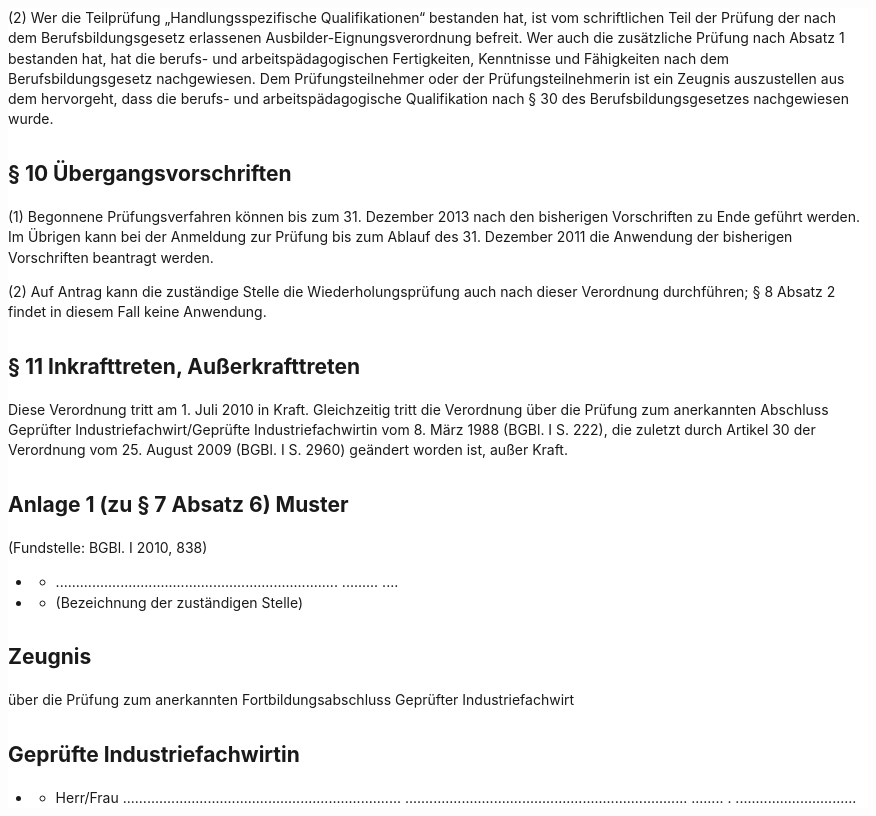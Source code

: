 (2) Wer die Teilprüfung „Handlungsspezifische Qualifikationen“
bestanden hat, ist vom schriftlichen Teil der Prüfung der nach dem
Berufsbildungsgesetz erlassenen Ausbilder-Eignungsverordnung befreit.
Wer auch die zusätzliche Prüfung nach Absatz 1 bestanden hat, hat die
berufs- und arbeitspädagogischen Fertigkeiten, Kenntnisse und
Fähigkeiten nach dem Berufsbildungsgesetz nachgewiesen. Dem
Prüfungsteilnehmer oder der Prüfungsteilnehmerin ist ein Zeugnis
auszustellen aus dem hervorgeht, dass die berufs- und
arbeitspädagogische Qualifikation nach § 30 des Berufsbildungsgesetzes
nachgewiesen wurde.

## § 10 Übergangsvorschriften

(1) Begonnene Prüfungsverfahren können bis zum 31. Dezember 2013 nach
den bisherigen Vorschriften zu Ende geführt werden. Im Übrigen kann
bei der Anmeldung zur Prüfung bis zum Ablauf des 31. Dezember 2011 die
Anwendung der bisherigen Vorschriften beantragt werden.

(2) Auf Antrag kann die zuständige Stelle die Wiederholungsprüfung
auch nach dieser Verordnung durchführen; § 8 Absatz 2 findet in diesem
Fall keine Anwendung.

## § 11 Inkrafttreten, Außerkrafttreten

Diese Verordnung tritt am 1. Juli 2010 in Kraft. Gleichzeitig tritt
die Verordnung über die Prüfung zum anerkannten Abschluss Geprüfter
Industriefachwirt/Geprüfte Industriefachwirtin vom 8. März 1988 (BGBl.
I S. 222), die zuletzt durch Artikel 30 der Verordnung vom 25. August
2009 (BGBl. I S. 2960) geändert worden ist, außer Kraft.

## Anlage 1 (zu § 7 Absatz 6) Muster

(Fundstelle: BGBl. I 2010, 838)


*    *   ......................................................................
        ......... ....


*    *   (Bezeichnung der zuständigen Stelle)

## Zeugnis

über die Prüfung zum anerkannten Fortbildungsabschluss
Geprüfter Industriefachwirt
## Geprüfte Industriefachwirtin


*    *   Herr/Frau
        ..................................................................... 
        ......................................................................
        ........ . ..............................
